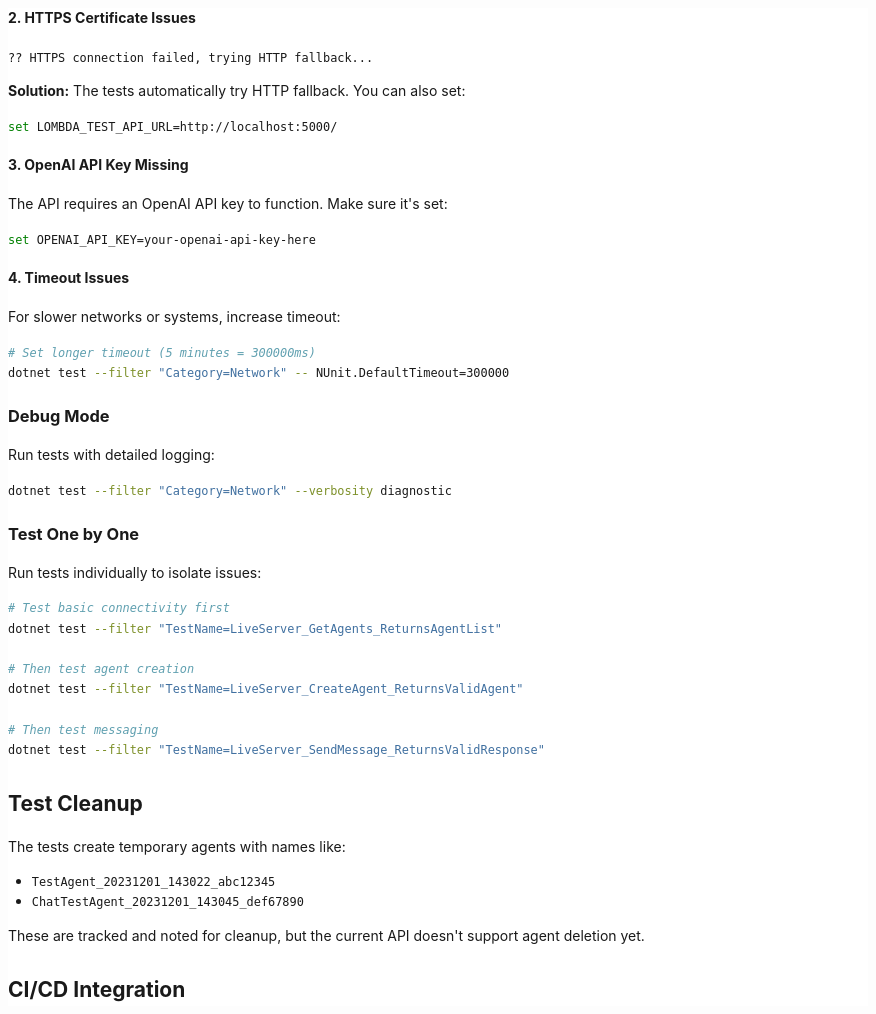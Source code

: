 #### 2. HTTPS Certificate Issues
```
?? HTTPS connection failed, trying HTTP fallback...
```

**Solution:** The tests automatically try HTTP fallback. You can also set:
```bash
set LOMBDA_TEST_API_URL=http://localhost:5000/
```

#### 3. OpenAI API Key Missing
The API requires an OpenAI API key to function. Make sure it's set:
```bash
set OPENAI_API_KEY=your-openai-api-key-here
```

#### 4. Timeout Issues
For slower networks or systems, increase timeout:
```bash
# Set longer timeout (5 minutes = 300000ms)
dotnet test --filter "Category=Network" -- NUnit.DefaultTimeout=300000
```

### Debug Mode

Run tests with detailed logging:
```bash
dotnet test --filter "Category=Network" --verbosity diagnostic
```

### Test One by One

Run tests individually to isolate issues:
```bash
# Test basic connectivity first
dotnet test --filter "TestName=LiveServer_GetAgents_ReturnsAgentList"

# Then test agent creation
dotnet test --filter "TestName=LiveServer_CreateAgent_ReturnsValidAgent"

# Then test messaging
dotnet test --filter "TestName=LiveServer_SendMessage_ReturnsValidResponse"
```

## Test Cleanup

The tests create temporary agents with names like:
- `TestAgent_20231201_143022_abc12345`
- `ChatTestAgent_20231201_143045_def67890`

These are tracked and noted for cleanup, but the current API doesn't support agent deletion yet.

## CI/CD Integration
